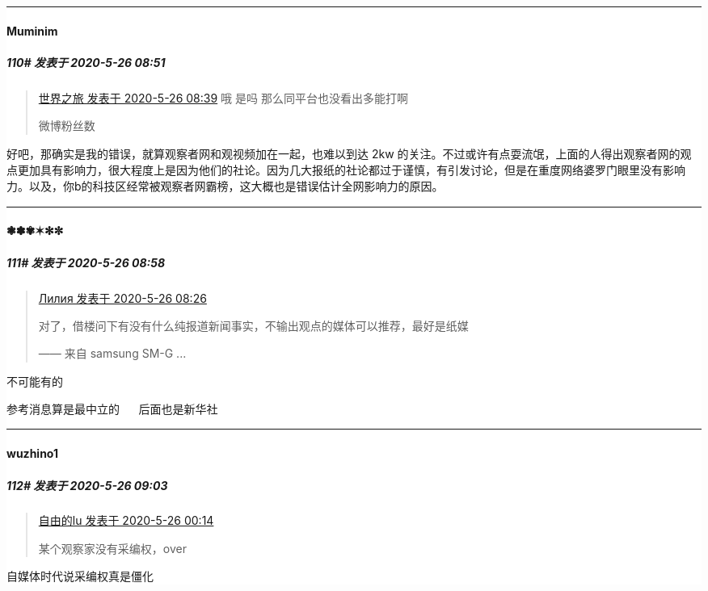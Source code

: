 

-----

####  Muminim  
##### 110#       发表于 2020-5-26 08:51



<blockquote><a href="httphttps://bbs.saraba1st.com/2b/forum.php?mod=redirect&amp;goto=findpost&amp;pid=47560885&amp;ptid=1937601" target="_blank">世界之旅 发表于 2020-5-26 08:39</a>
哦 是吗 那么同平台也没看出多能打啊


微博粉丝数</blockquote>
好吧，那确实是我的错误，就算观察者网和观视频加在一起，也难以到达 2kw 的关注。不过或许有点耍流氓，上面的人得出观察者网的观点更加具有影响力，很大程度上是因为他们的社论。因为几大报纸的社论都过于谨慎，有引发讨论，但是在重度网络婆罗门眼里没有影响力。以及，你b的科技区经常被观察者网霸榜，这大概也是错误估计全网影响力的原因。







-----

####  ❃✽✾✶✻✼  
##### 111#       发表于 2020-5-26 08:58



<blockquote><a href="httphttps://bbs.saraba1st.com/2b/forum.php?mod=redirect&amp;goto=findpost&amp;pid=47560794&amp;ptid=1937601" target="_blank">Лилия 发表于 2020-5-26 08:26</a>

对了，借楼问下有没有什么纯报道新闻事实，不输出观点的媒体可以推荐，最好是纸媒


—— 来自 samsung SM-G ...</blockquote>
不可能有的



参考消息算是最中立的      后面也是新华社







-----

####  wuzhino1  
##### 112#       发表于 2020-5-26 09:03



<blockquote><a href="httphttps://bbs.saraba1st.com/2b/forum.php?mod=redirect&amp;goto=findpost&amp;pid=47559132&amp;ptid=1937601" target="_blank">自由的lu 发表于 2020-5-26 00:14</a>

某个观察家没有采编权，over</blockquote>
自媒体时代说采编权真是僵化




